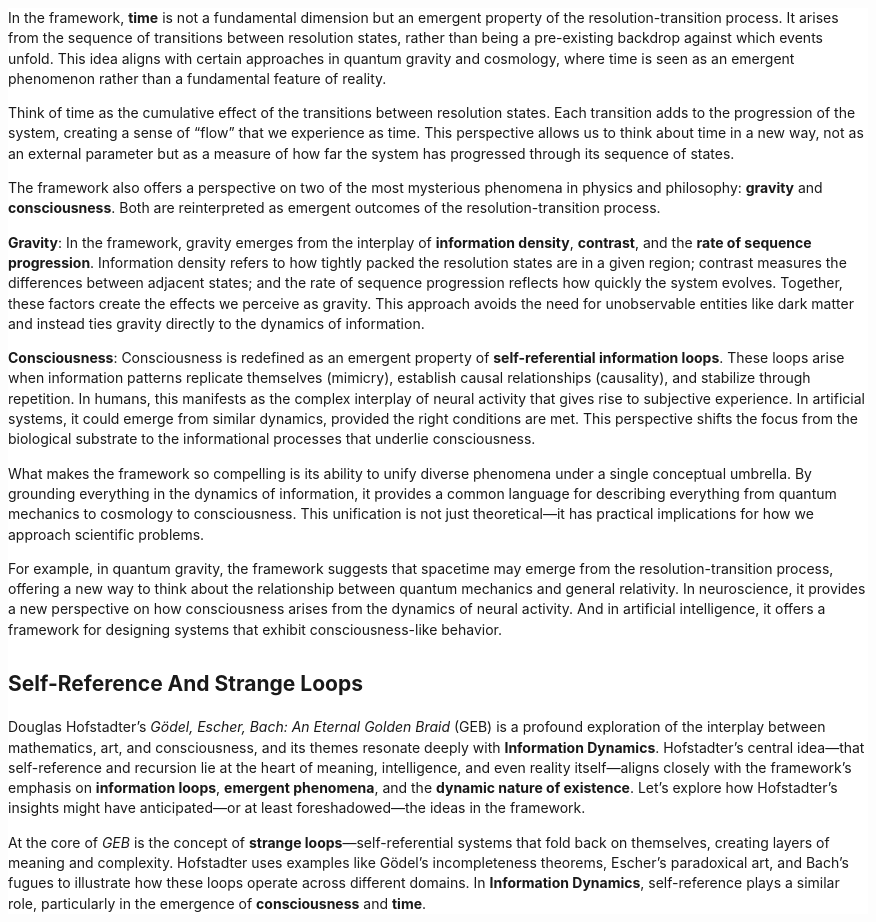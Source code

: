 In the framework, **time** is not a fundamental dimension but an emergent property of the resolution-transition process. It arises from the sequence of transitions between resolution states, rather than being a pre-existing backdrop against which events unfold. This idea aligns with certain approaches in quantum gravity and cosmology, where time is seen as an emergent phenomenon rather than a fundamental feature of reality.

Think of time as the cumulative effect of the transitions between resolution states. Each transition adds to the progression of the system, creating a sense of “flow” that we experience as time. This perspective allows us to think about time in a new way, not as an external parameter but as a measure of how far the system has progressed through its sequence of states.

The framework also offers a perspective on two of the most mysterious phenomena in physics and philosophy: **gravity** and **consciousness**. Both are reinterpreted as emergent outcomes of the resolution-transition process.

**Gravity**: In the framework, gravity emerges from the interplay of **information density**, **contrast**, and the **rate of sequence progression**. Information density refers to how tightly packed the resolution states are in a given region; contrast measures the differences between adjacent states; and the rate of sequence progression reflects how quickly the system evolves. Together, these factors create the effects we perceive as gravity. This approach avoids the need for unobservable entities like dark matter and instead ties gravity directly to the dynamics of information.

**Consciousness**: Consciousness is redefined as an emergent property of **self-referential information loops**. These loops arise when information patterns replicate themselves (mimicry), establish causal relationships (causality), and stabilize through repetition. In humans, this manifests as the complex interplay of neural activity that gives rise to subjective experience. In artificial systems, it could emerge from similar dynamics, provided the right conditions are met. This perspective shifts the focus from the biological substrate to the informational processes that underlie consciousness.

What makes the framework so compelling is its ability to unify diverse phenomena under a single conceptual umbrella. By grounding everything in the dynamics of information, it provides a common language for describing everything from quantum mechanics to cosmology to consciousness. This unification is not just theoretical—it has practical implications for how we approach scientific problems.

For example, in quantum gravity, the framework suggests that spacetime may emerge from the resolution-transition process, offering a new way to think about the relationship between quantum mechanics and general relativity. In neuroscience, it provides a new perspective on how consciousness arises from the dynamics of neural activity. And in artificial intelligence, it offers a framework for designing systems that exhibit consciousness-like behavior.

## **Self-Reference And Strange Loops**

Douglas Hofstadter’s *Gödel, Escher, Bach: An Eternal Golden Braid* (GEB) is a profound exploration of the interplay between mathematics, art, and consciousness, and its themes resonate deeply with **Information Dynamics**. Hofstadter’s central idea—that self-reference and recursion lie at the heart of meaning, intelligence, and even reality itself—aligns closely with the framework’s emphasis on **information loops**, **emergent phenomena**, and the **dynamic nature of existence**. Let’s explore how Hofstadter’s insights might have anticipated—or at least foreshadowed—the ideas in the framework.

At the core of *GEB* is the concept of **strange loops**—self-referential systems that fold back on themselves, creating layers of meaning and complexity. Hofstadter uses examples like Gödel’s incompleteness theorems, Escher’s paradoxical art, and Bach’s fugues to illustrate how these loops operate across different domains. In **Information Dynamics**, self-reference plays a similar role, particularly in the emergence of **consciousness** and **time**.
